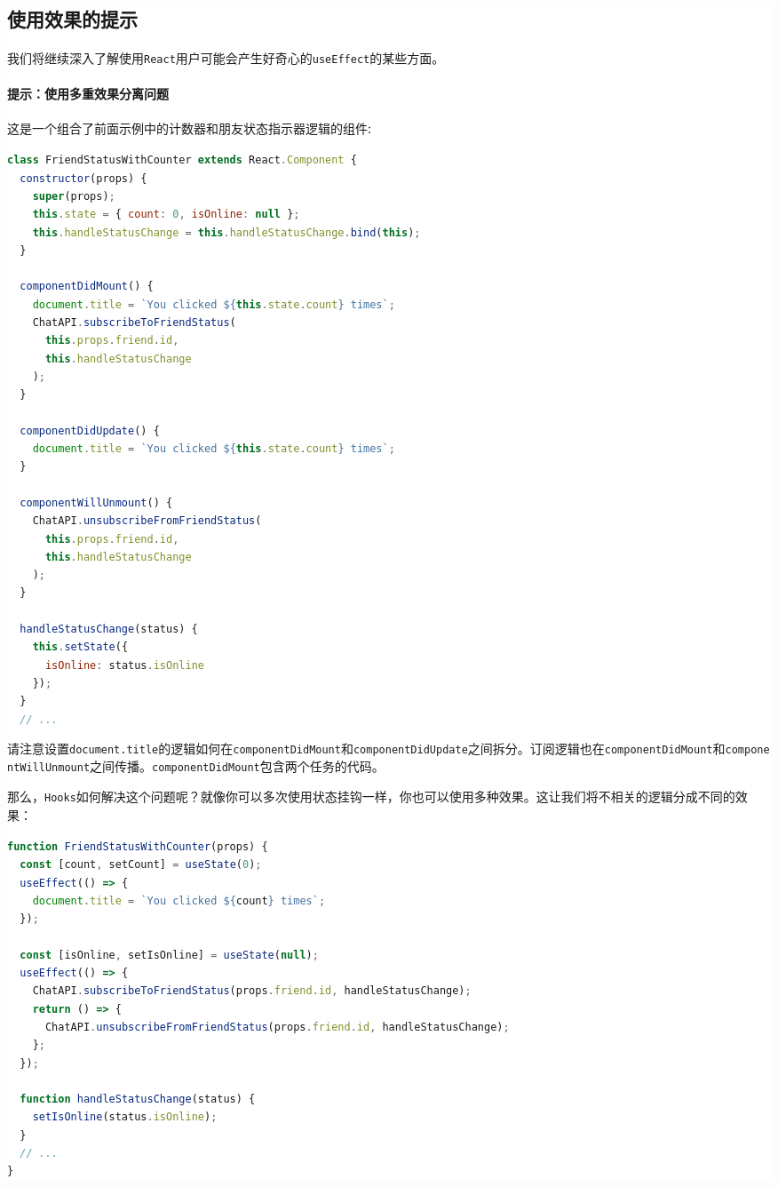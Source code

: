 ## 使用效果的提示
我们将继续深入了解使用`React`用户可能会产生好奇心的`useEffect`的某些方面。

#### 提示：使用多重效果分离问题
这是一个组合了前面示例中的计数器和朋友状态指示器逻辑的组件:
```js
class FriendStatusWithCounter extends React.Component {
  constructor(props) {
    super(props);
    this.state = { count: 0, isOnline: null };
    this.handleStatusChange = this.handleStatusChange.bind(this);
  }

  componentDidMount() {
    document.title = `You clicked ${this.state.count} times`;
    ChatAPI.subscribeToFriendStatus(
      this.props.friend.id,
      this.handleStatusChange
    );
  }

  componentDidUpdate() {
    document.title = `You clicked ${this.state.count} times`;
  }

  componentWillUnmount() {
    ChatAPI.unsubscribeFromFriendStatus(
      this.props.friend.id,
      this.handleStatusChange
    );
  }

  handleStatusChange(status) {
    this.setState({
      isOnline: status.isOnline
    });
  }
  // ...
```
请注意设置`document.title`的逻辑如何在`componentDidMount`和`componentDidUpdate`之间拆分。订阅逻辑也在`componentDidMount`和`componentWillUnmount`之间传播。`componentDidMount`包含两个任务的代码。

那么，`Hooks`如何解决这个问题呢？就像你可以多次使用状态挂钩一样，你也可以使用多种效果。这让我们将不相关的逻辑分成不同的效果：
```js
function FriendStatusWithCounter(props) {
  const [count, setCount] = useState(0);
  useEffect(() => {
    document.title = `You clicked ${count} times`;
  });

  const [isOnline, setIsOnline] = useState(null);
  useEffect(() => {
    ChatAPI.subscribeToFriendStatus(props.friend.id, handleStatusChange);
    return () => {
      ChatAPI.unsubscribeFromFriendStatus(props.friend.id, handleStatusChange);
    };
  });

  function handleStatusChange(status) {
    setIsOnline(status.isOnline);
  }
  // ...
}
```